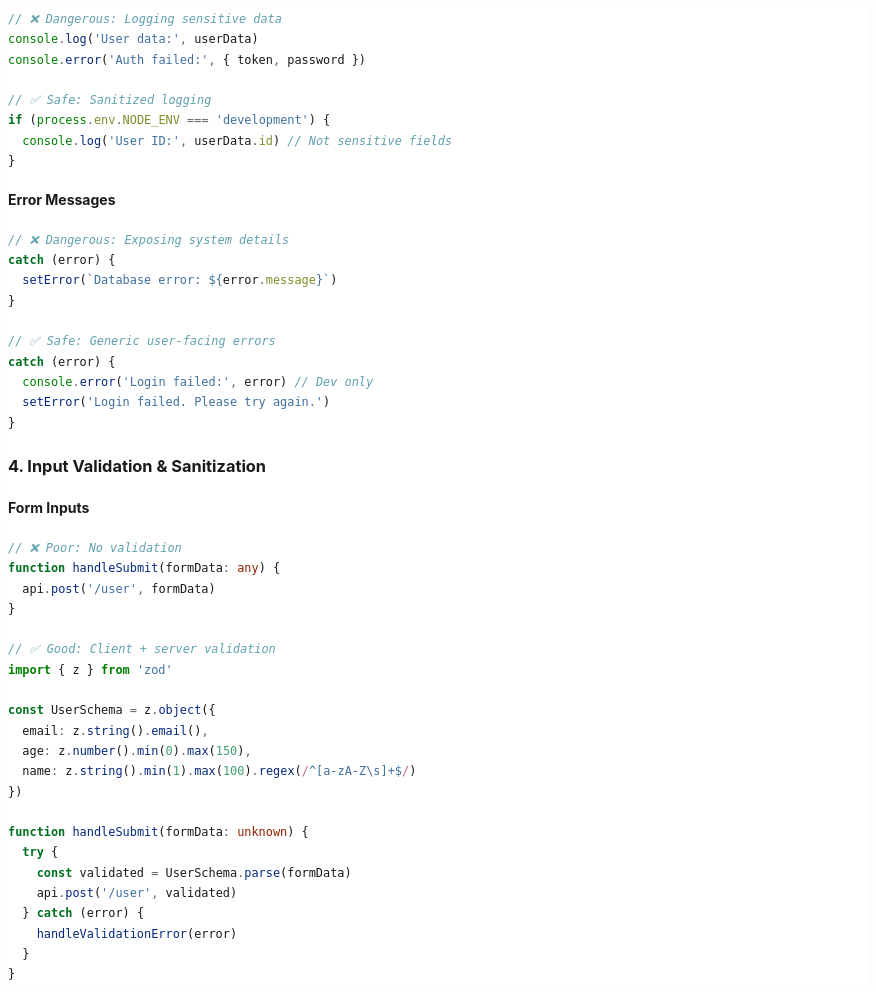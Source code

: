 ```typescript
// ❌ Dangerous: Logging sensitive data
console.log('User data:', userData)
console.error('Auth failed:', { token, password })

// ✅ Safe: Sanitized logging
if (process.env.NODE_ENV === 'development') {
  console.log('User ID:', userData.id) // Not sensitive fields
}
```

#### Error Messages

```typescript
// ❌ Dangerous: Exposing system details
catch (error) {
  setError(`Database error: ${error.message}`)
}

// ✅ Safe: Generic user-facing errors
catch (error) {
  console.error('Login failed:', error) // Dev only
  setError('Login failed. Please try again.')
}
```

### 4. Input Validation & Sanitization

#### Form Inputs

```typescript
// ❌ Poor: No validation
function handleSubmit(formData: any) {
  api.post('/user', formData)
}

// ✅ Good: Client + server validation
import { z } from 'zod'

const UserSchema = z.object({
  email: z.string().email(),
  age: z.number().min(0).max(150),
  name: z.string().min(1).max(100).regex(/^[a-zA-Z\s]+$/)
})

function handleSubmit(formData: unknown) {
  try {
    const validated = UserSchema.parse(formData)
    api.post('/user', validated)
  } catch (error) {
    handleValidationError(error)
  }
}
```
